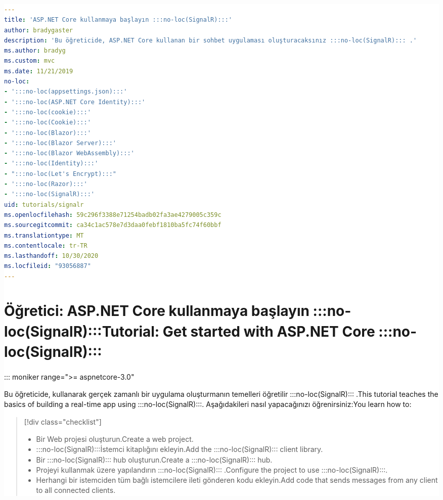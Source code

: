 ```yaml
---
title: 'ASP.NET Core kullanmaya başlayın :::no-loc(SignalR):::'
author: bradygaster
description: 'Bu öğreticide, ASP.NET Core kullanan bir sohbet uygulaması oluşturacaksınız :::no-loc(SignalR)::: .'
ms.author: bradyg
ms.custom: mvc
ms.date: 11/21/2019
no-loc:
- ':::no-loc(appsettings.json):::'
- ':::no-loc(ASP.NET Core Identity):::'
- ':::no-loc(cookie):::'
- ':::no-loc(Cookie):::'
- ':::no-loc(Blazor):::'
- ':::no-loc(Blazor Server):::'
- ':::no-loc(Blazor WebAssembly):::'
- ':::no-loc(Identity):::'
- ":::no-loc(Let's Encrypt):::"
- ':::no-loc(Razor):::'
- ':::no-loc(SignalR):::'
uid: tutorials/signalr
ms.openlocfilehash: 59c296f3388e71254badb02fa3ae4279005c359c
ms.sourcegitcommit: ca34c1ac578e7d3daa0febf1810ba5fc74f60bbf
ms.translationtype: MT
ms.contentlocale: tr-TR
ms.lasthandoff: 10/30/2020
ms.locfileid: "93056887"
---
```

# <a name="tutorial-get-started-with-aspnet-core-no-locsignalr"></a><span data-ttu-id="e110d-103">Öğretici: ASP.NET Core kullanmaya başlayın :::no-loc(SignalR):::</span><span class="sxs-lookup"><span data-stu-id="e110d-103">Tutorial: Get started with ASP.NET Core :::no-loc(SignalR):::</span></span>

::: moniker range=">= aspnetcore-3.0"

<span data-ttu-id="e110d-104">Bu öğreticide, kullanarak gerçek zamanlı bir uygulama oluşturmanın temelleri öğretilir :::no-loc(SignalR)::: .</span><span class="sxs-lookup"><span data-stu-id="e110d-104">This tutorial teaches the basics of building a real-time app using :::no-loc(SignalR):::.</span></span> <span data-ttu-id="e110d-105">Aşağıdakileri nasıl yapacağınızı öğrenirsiniz:</span><span class="sxs-lookup"><span data-stu-id="e110d-105">You learn how to:</span></span>

> [!div class="checklist"]
> * <span data-ttu-id="e110d-106">Bir Web projesi oluşturun.</span><span class="sxs-lookup"><span data-stu-id="e110d-106">Create a web project.</span></span>
> * <span data-ttu-id="e110d-107">:::no-loc(SignalR):::İstemci kitaplığını ekleyin.</span><span class="sxs-lookup"><span data-stu-id="e110d-107">Add the :::no-loc(SignalR)::: client library.</span></span>
> * <span data-ttu-id="e110d-108">Bir :::no-loc(SignalR)::: hub oluşturun.</span><span class="sxs-lookup"><span data-stu-id="e110d-108">Create a :::no-loc(SignalR)::: hub.</span></span>
> * <span data-ttu-id="e110d-109">Projeyi kullanmak üzere yapılandırın :::no-loc(SignalR)::: .</span><span class="sxs-lookup"><span data-stu-id="e110d-109">Configure the project to use :::no-loc(SignalR):::.</span></span>
> * <span data-ttu-id="e110d-110">Herhangi bir istemciden tüm bağlı istemcilere ileti gönderen kodu ekleyin.</span><span class="sxs-lookup"><span data-stu-id="e110d-110">Add code that sends messages from any client to all connected clients.</span></span>
